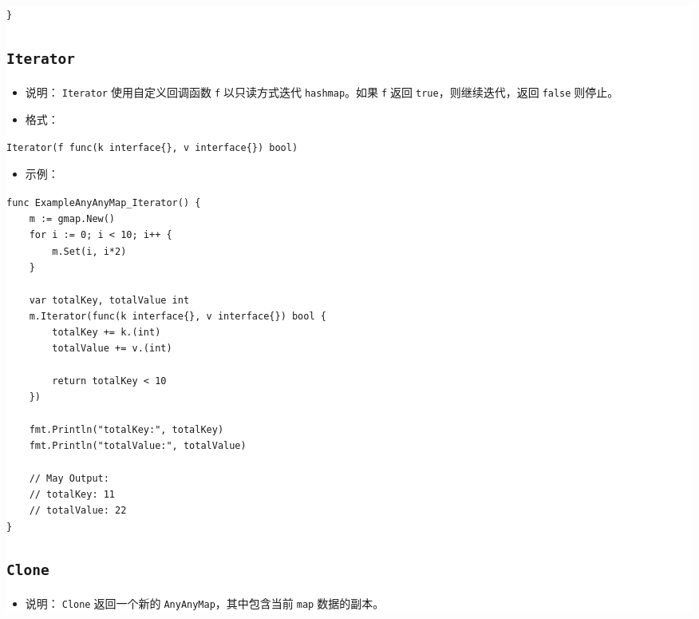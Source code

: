 ```
}
```


## `Iterator`

- 说明： `Iterator` 使用自定义回调函数 `f` 以只读方式迭代 `hashmap`。如果 `f` 返回 `true`，则继续迭代，返回 `false` 则停止。

- 格式：









```
Iterator(f func(k interface{}, v interface{}) bool)
```

- 示例：









```
func ExampleAnyAnyMap_Iterator() {
  	m := gmap.New()
  	for i := 0; i < 10; i++ {
  		m.Set(i, i*2)
  	}

  	var totalKey, totalValue int
  	m.Iterator(func(k interface{}, v interface{}) bool {
  		totalKey += k.(int)
  		totalValue += v.(int)

  		return totalKey < 10
  	})

  	fmt.Println("totalKey:", totalKey)
  	fmt.Println("totalValue:", totalValue)

  	// May Output:
  	// totalKey: 11
  	// totalValue: 22
}
```


## `Clone`

- 说明： `Clone` 返回一个新的 `AnyAnyMap`，其中包含当前 `map` 数据的副本。
